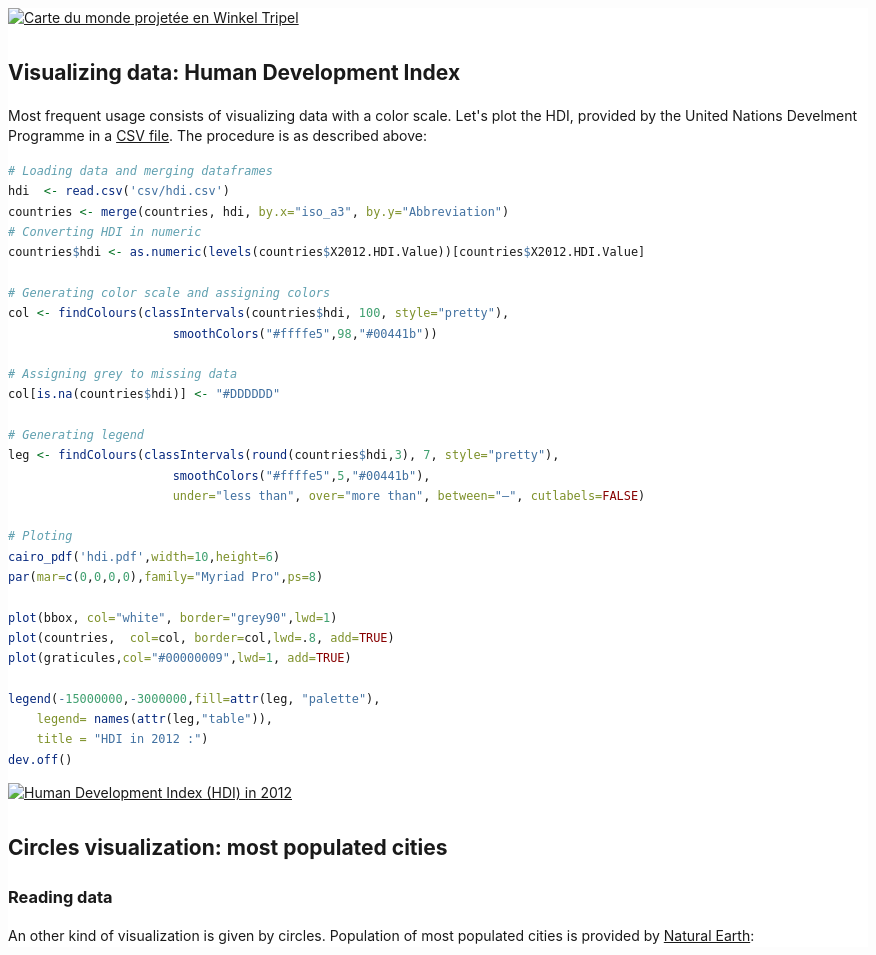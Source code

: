 ```r
```

[![Carte du monde projetée en Winkel Tripel]({{site.base}}/medias/carto/monde.jpg)]({{site.base}}/medias/carto/monde.pdf)



## Visualizing data: Human Development Index

Most frequent usage consists of visualizing data with a color scale. Let's plot the HDI, provided by the United Nations Develment Programme in a [CSV file]({{site.base}}/medias/carto/hdi.csv). The procedure is as described above:

```r
# Loading data and merging dataframes
hdi  <- read.csv('csv/hdi.csv')
countries <- merge(countries, hdi, by.x="iso_a3", by.y="Abbreviation")
# Converting HDI in numeric
countries$hdi <- as.numeric(levels(countries$X2012.HDI.Value))[countries$X2012.HDI.Value]

# Generating color scale and assigning colors
col <- findColours(classIntervals(countries$hdi, 100, style="pretty"),
                       smoothColors("#ffffe5",98,"#00441b"))

# Assigning grey to missing data
col[is.na(countries$hdi)] <- "#DDDDDD"

# Generating legend
leg <- findColours(classIntervals(round(countries$hdi,3), 7, style="pretty"),
                       smoothColors("#ffffe5",5,"#00441b"),
                       under="less than", over="more than", between="–", cutlabels=FALSE)

# Ploting
cairo_pdf('hdi.pdf',width=10,height=6)
par(mar=c(0,0,0,0),family="Myriad Pro",ps=8)

plot(bbox, col="white", border="grey90",lwd=1)
plot(countries,  col=col, border=col,lwd=.8, add=TRUE)
plot(graticules,col="#00000009",lwd=1, add=TRUE)

legend(-15000000,-3000000,fill=attr(leg, "palette"),
    legend= names(attr(leg,"table")),
    title = "HDI in 2012 :")
dev.off()
```

[![Human Development Index (HDI) in 2012]({{site.base}}/medias/carto/hdi.jpg)]({{site.base}}/medias/carto/hdi.pdf)

## Circles visualization: most populated cities

### Reading data
An other kind of visualization is given by circles. Population of most populated cities is provided by [Natural Earth](http://www.naturalearthdata.com/downloads/110m-cultural-vectors/110m-populated-places/):
